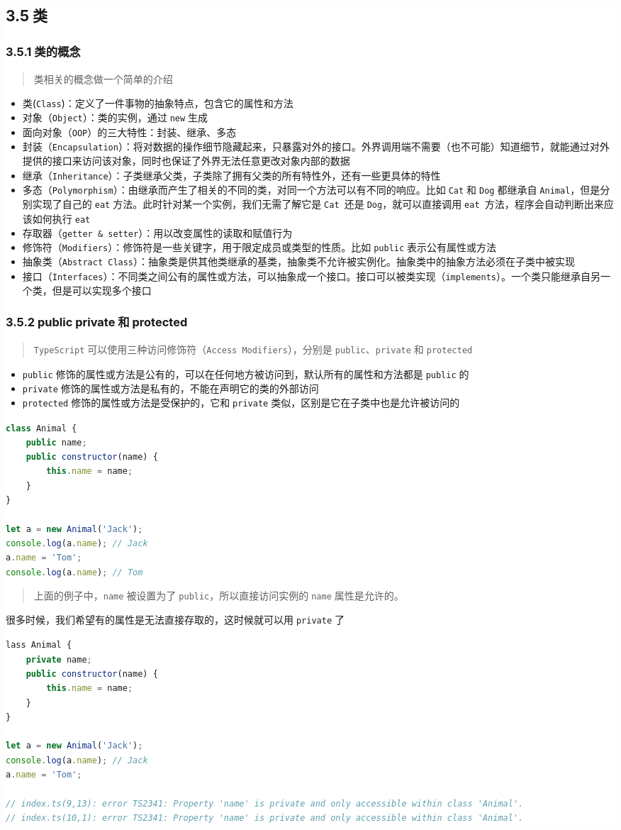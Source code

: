 
## 3.5 类

### 3.5.1 类的概念

> 类相关的概念做一个简单的介绍

- 类(`Class`)：定义了一件事物的抽象特点，包含它的属性和方法
- 对象（`Object`）：类的实例，通过 `new` 生成
- 面向对象（`OOP`）的三大特性：封装、继承、多态
- 封装（`Encapsulation`）：将对数据的操作细节隐藏起来，只暴露对外的接口。外界调用端不需要（也不可能）知道细节，就能通过对外提供的接口来访问该对象，同时也保证了外界无法任意更改对象内部的数据
- 继承（`Inheritance`）：子类继承父类，子类除了拥有父类的所有特性外，还有一些更具体的特性
- 多态（`Polymorphism`）：由继承而产生了相关的不同的类，对同一个方法可以有不同的响应。比如 `Cat` 和 `Dog` 都继承自 `Animal`，但是分别实现了自己的 `eat` 方法。此时针对某一个实例，我们无需了解它是 `Cat `还是 `Dog`，就可以直接调用 `eat `方法，程序会自动判断出来应该如何执行 `eat`
- 存取器（`getter & setter`）：用以改变属性的读取和赋值行为
- 修饰符（`Modifiers`）：修饰符是一些关键字，用于限定成员或类型的性质。比如 `public` 表示公有属性或方法
- 抽象类（`Abstract Class`）：抽象类是供其他类继承的基类，抽象类不允许被实例化。抽象类中的抽象方法必须在子类中被实现
- 接口（`Interfaces`）：不同类之间公有的属性或方法，可以抽象成一个接口。接口可以被类实现（`implements`）。一个类只能继承自另一个类，但是可以实现多个接口

### 3.5.2 public private 和 protected

> `TypeScript` 可以使用三种访问修饰符（`Access Modifiers`），分别是 `public`、`private` 和 `protected`


- `public` 修饰的属性或方法是公有的，可以在任何地方被访问到，默认所有的属性和方法都是 `public` 的
- `private` 修饰的属性或方法是私有的，不能在声明它的类的外部访问
- `protected` 修饰的属性或方法是受保护的，它和 `private` 类似，区别是它在子类中也是允许被访问的

```js
class Animal {
    public name;
    public constructor(name) {
        this.name = name;
    }
}

let a = new Animal('Jack');
console.log(a.name); // Jack
a.name = 'Tom';
console.log(a.name); // Tom
```


> 上面的例子中，`name` 被设置为了 `public`，所以直接访问实例的 `name` 属性是允许的。

很多时候，我们希望有的属性是无法直接存取的，这时候就可以用 `private` 了

```js
lass Animal {
    private name;
    public constructor(name) {
        this.name = name;
    }
}

let a = new Animal('Jack');
console.log(a.name); // Jack
a.name = 'Tom';

// index.ts(9,13): error TS2341: Property 'name' is private and only accessible within class 'Animal'.
// index.ts(10,1): error TS2341: Property 'name' is private and only accessible within class 'Animal'.
```
